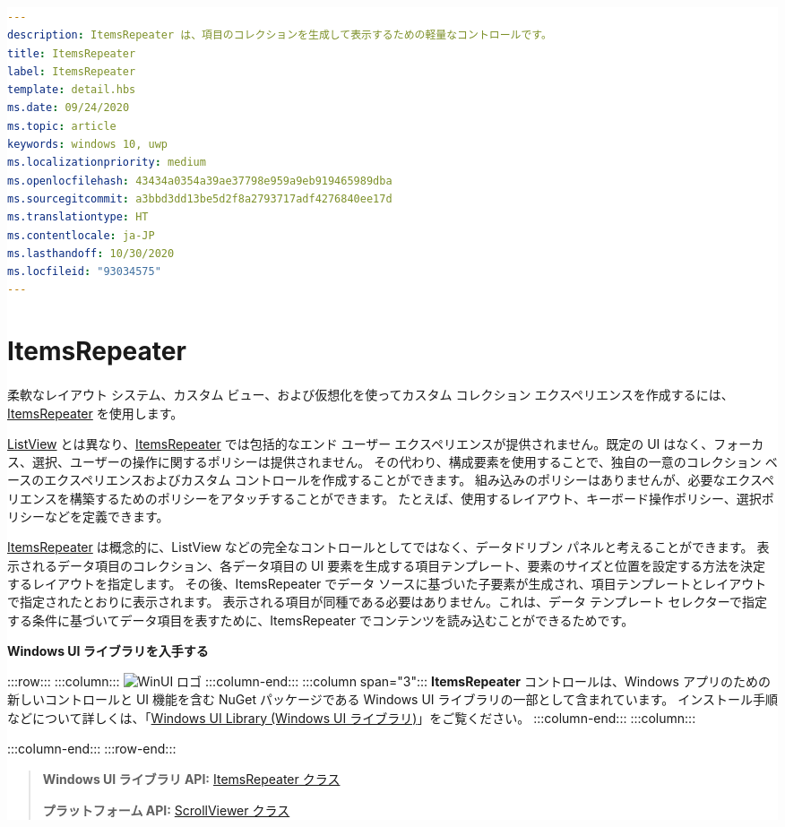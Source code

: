 ```yaml
---
description: ItemsRepeater は、項目のコレクションを生成して表示するための軽量なコントロールです。
title: ItemsRepeater
label: ItemsRepeater
template: detail.hbs
ms.date: 09/24/2020
ms.topic: article
keywords: windows 10, uwp
ms.localizationpriority: medium
ms.openlocfilehash: 43434a0354a39ae37798e959a9eb919465989dba
ms.sourcegitcommit: a3bbd3dd13be5d2f8a2793717adf4276840ee17d
ms.translationtype: HT
ms.contentlocale: ja-JP
ms.lasthandoff: 10/30/2020
ms.locfileid: "93034575"
---
```

# <a name="itemsrepeater"></a>ItemsRepeater

柔軟なレイアウト システム、カスタム ビュー、および仮想化を使ってカスタム コレクション エクスペリエンスを作成するには、[ItemsRepeater](/uwp/api/microsoft.ui.xaml.controls.itemsrepeater) を使用します。

[ListView](/uwp/api/windows.ui.xaml.controls.listview) とは異なり、[ItemsRepeater](/uwp/api/microsoft.ui.xaml.controls.itemsrepeater) では包括的なエンド ユーザー エクスペリエンスが提供されません。既定の UI はなく、フォーカス、選択、ユーザーの操作に関するポリシーは提供されません。 その代わり、構成要素を使用することで、独自の一意のコレクション ベースのエクスペリエンスおよびカスタム コントロールを作成することができます。 組み込みのポリシーはありませんが、必要なエクスペリエンスを構築するためのポリシーをアタッチすることができます。 たとえば、使用するレイアウト、キーボード操作ポリシー、選択ポリシーなどを定義できます。

[ItemsRepeater](/uwp/api/microsoft.ui.xaml.controls.itemsrepeater) は概念的に、ListView などの完全なコントロールとしてではなく、データドリブン パネルと考えることができます。 表示されるデータ項目のコレクション、各データ項目の UI 要素を生成する項目テンプレート、要素のサイズと位置を設定する方法を決定するレイアウトを指定します。 その後、ItemsRepeater でデータ ソースに基づいた子要素が生成され、項目テンプレートとレイアウトで指定されたとおりに表示されます。 表示される項目が同種である必要はありません。これは、データ テンプレート セレクターで指定する条件に基づいてデータ項目を表すために、ItemsRepeater でコンテンツを読み込むことができるためです。

**Windows UI ライブラリを入手する**

:::row:::
   :::column:::
      ![WinUI ロゴ](images/winui-logo-64x64.png)
   :::column-end:::
   :::column span="3":::
      **ItemsRepeater** コントロールは、Windows アプリのための新しいコントロールと UI 機能を含む NuGet パッケージである Windows UI ライブラリの一部として含まれています。 インストール手順などについて詳しくは、「[Windows UI Library (Windows UI ライブラリ)](/uwp/toolkits/winui/)」をご覧ください。
   :::column-end:::
   :::column:::

   :::column-end:::
:::row-end:::

> **Windows UI ライブラリ API:** [ItemsRepeater クラス](/uwp/api/microsoft.ui.xaml.controls.itemsrepeater)
>
> **プラットフォーム API:** [ScrollViewer クラス](/uwp/api/windows.ui.xaml.controls.scrollviewer)
